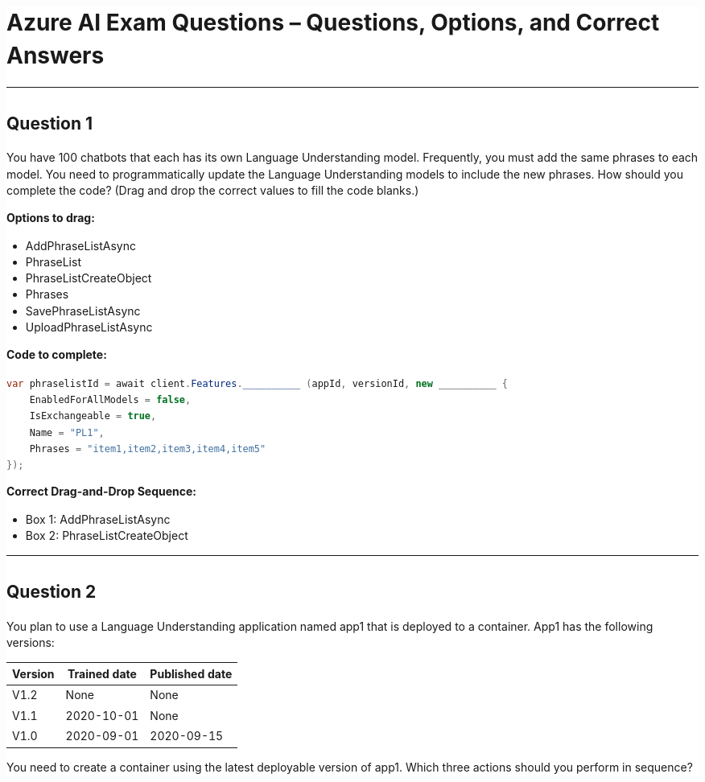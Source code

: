 # Azure AI Exam Questions – Questions, Options, and Correct Answers

---

## Question 1

You have 100 chatbots that each has its own Language Understanding model. Frequently, you must add the same phrases to each model.
You need to programmatically update the Language Understanding models to include the new phrases.
How should you complete the code? (Drag and drop the correct values to fill the code blanks.)

**Options to drag:**

- AddPhraseListAsync
- PhraseList
- PhraseListCreateObject
- Phrases
- SavePhraseListAsync
- UploadPhraseListAsync

**Code to complete:**

```csharp
var phraselistId = await client.Features.__________ (appId, versionId, new __________ {
    EnabledForAllModels = false,
    IsExchangeable = true,
    Name = "PL1",
    Phrases = "item1,item2,item3,item4,item5"
});
```

**Correct Drag-and-Drop Sequence:**

- Box 1: AddPhraseListAsync
- Box 2: PhraseListCreateObject

---

## Question 2

You plan to use a Language Understanding application named app1 that is deployed to a container.
App1 has the following versions:

| Version | Trained date | Published date |
| ------- | ------------ | -------------- |
| V1.2    | None         | None           |
| V1.1    | 2020-10-01   | None           |
| V1.0    | 2020-09-01   | 2020-09-15     |

You need to create a container using the latest deployable version of app1.
Which three actions should you perform in sequence?
